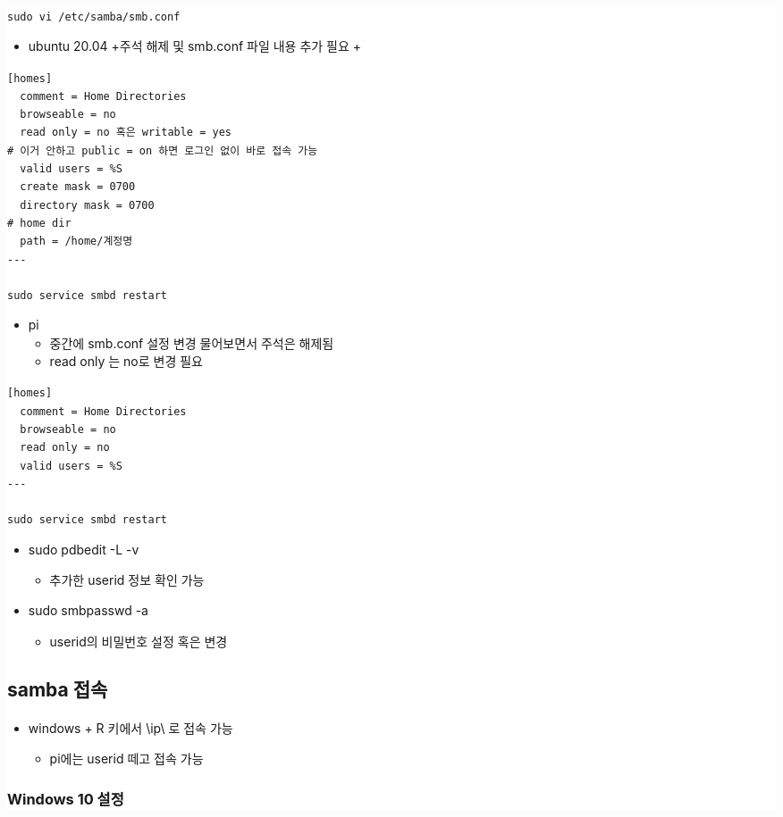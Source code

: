 ```
sudo vi /etc/samba/smb.conf
```

* ubuntu 20.04
  +주석 해제 및 smb.conf 파일 내용 추가 필요
  + 

```
[homes]
  comment = Home Directories
  browseable = no
  read only = no 혹은 writable = yes
# 이거 안하고 public = on 하면 로그인 없이 바로 접속 가능
  valid users = %S
  create mask = 0700
  directory mask = 0700
# home dir
  path = /home/계정명
---

sudo service smbd restart

```

* pi
  + 중간에 smb.conf 설정 변경 물어보면서 주석은 해제됨
  + read only 는 no로 변경 필요


```
[homes]
  comment = Home Directories
  browseable = no
  read only = no
  valid users = %S
---

sudo service smbd restart

```

* sudo pdbedit -L -v
  + 추가한 userid 정보 확인 가능

* sudo smbpasswd -a <userid>
  + userid의 비밀번호 설정 혹은 변경

## samba 접속

* windows + R 키에서 \\ip\\<userid> 로 접속 가능
  + pi에는 userid 떼고 접속 가능

### Windows 10 설정
